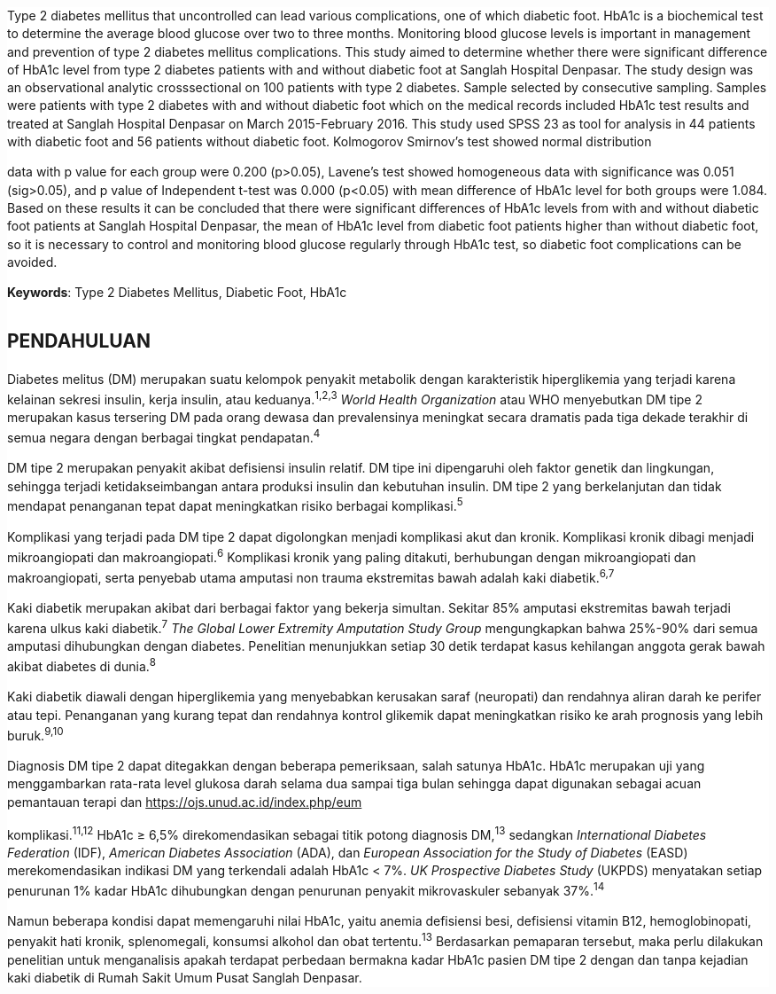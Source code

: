 <p><span class="font5">Type 2 diabetes mellitus that uncontrolled can lead various complications, one of which diabetic foot. HbA1c is a biochemical test to determine the average blood glucose over two to three months. Monitoring blood glucose levels is important in management and prevention of type 2 diabetes mellitus complications. This study aimed to determine whether there were significant difference of HbA1c level from type 2 diabetes patients with and without diabetic foot at Sanglah Hospital Denpasar. The study design was an observational analytic crosssectional on 100 patients with type 2 diabetes. Sample selected by consecutive sampling. Samples were patients with type 2 diabetes with and without diabetic foot which on the medical records included HbA1c test results and treated at Sanglah Hospital Denpasar on March 2015-February 2016. This study used SPSS 23 as tool for analysis in 44 patients with diabetic foot and 56 patients without diabetic foot. Kolmogorov Smirnov’s test showed normal distribution</span></p>
<p><span class="font5">data with p value for each group were 0.200 (p&gt;0.05), Lavene’s test showed homogeneous data with significance was 0.051 (sig&gt;0.05), and p value of Independent t-test was 0.000 (p&lt;0.05) with mean difference of HbA1c level for both groups were 1.084. Based on these results it can be concluded that there were significant differences of HbA1c levels from with and without diabetic foot patients at Sanglah Hospital Denpasar, the mean of HbA1c level from diabetic foot patients higher than without diabetic foot, so it is necessary to control and monitoring blood glucose regularly through HbA1c test, so diabetic foot complications can be avoided.</span></p>
<p><span class="font5" style="font-weight:bold;">Keywords</span><span class="font5">: Type 2 Diabetes Mellitus, Diabetic Foot, HbA1c</span></p>
<h2><a name="bookmark2"></a><span class="font4" style="font-weight:bold;"><a name="bookmark3"></a>PENDAHULUAN</span></h2>
<p><span class="font4">Diabetes melitus (DM) merupakan suatu kelompok penyakit metabolik dengan karakteristik hiperglikemia yang terjadi karena kelainan sekresi insulin, kerja insulin, atau keduanya.<sup>1,2,3</sup> </span><span class="font4" style="font-style:italic;">World Health Organization</span><span class="font4"> atau WHO menyebutkan DM tipe 2 merupakan kasus tersering DM pada orang dewasa dan prevalensinya meningkat secara dramatis pada tiga dekade terakhir di semua negara dengan berbagai tingkat pendapatan.<sup>4</sup></span></p>
<p><span class="font4">DM tipe 2 merupakan penyakit akibat defisiensi insulin relatif. DM tipe ini dipengaruhi oleh faktor genetik dan lingkungan, sehingga terjadi ketidakseimbangan antara produksi insulin dan kebutuhan insulin. DM tipe 2 yang berkelanjutan dan tidak mendapat penanganan tepat dapat meningkatkan risiko berbagai komplikasi.<sup>5</sup></span></p>
<p><span class="font4">Komplikasi yang terjadi pada DM tipe 2 dapat digolongkan menjadi komplikasi akut dan kronik. Komplikasi kronik dibagi menjadi mikroangiopati dan makroangiopati.<sup>6</sup> Komplikasi kronik yang paling ditakuti, berhubungan dengan mikroangiopati dan makroangiopati, serta penyebab utama amputasi non trauma ekstremitas bawah adalah kaki diabetik.<sup>6,7</sup></span></p>
<p><span class="font4">Kaki diabetik merupakan akibat dari berbagai faktor yang bekerja simultan. Sekitar 85% amputasi ekstremitas bawah terjadi karena ulkus kaki diabetik.<sup>7</sup> </span><span class="font4" style="font-style:italic;">The Global Lower Extremity Amputation Study Group</span><span class="font4"> mengungkapkan bahwa 25%-90% dari semua amputasi dihubungkan dengan diabetes. Penelitian menunjukkan setiap 30 detik terdapat kasus kehilangan anggota gerak bawah akibat diabetes di dunia.<sup>8</sup></span></p>
<p><span class="font4">Kaki diabetik diawali dengan hiperglikemia yang menyebabkan kerusakan saraf (neuropati) dan rendahnya aliran darah ke perifer atau tepi. Penanganan yang kurang tepat dan rendahnya kontrol glikemik dapat meningkatkan risiko ke arah prognosis yang lebih buruk.<sup>9,10</sup></span></p>
<p><span class="font4">Diagnosis DM tipe 2 dapat ditegakkan dengan beberapa pemeriksaan, salah satunya HbA1c. HbA1c merupakan uji yang menggambarkan rata-rata level glukosa darah selama dua sampai tiga bulan sehingga dapat digunakan sebagai acuan pemantauan terapi dan </span><a href="https://ojs.unud.ac.id/index.php/eum"><span class="font2">https://ojs.unud.ac.id/index.php/eum</span></a></p>
<p><span class="font4">komplikasi.<sup>11,12</sup> HbA1c ≥ 6,5% direkomendasikan sebagai titik potong diagnosis DM,<sup>13</sup> sedangkan </span><span class="font4" style="font-style:italic;">International Diabetes Federation</span><span class="font4"> (IDF), </span><span class="font4" style="font-style:italic;">American Diabetes Association</span><span class="font4"> (ADA), dan </span><span class="font4" style="font-style:italic;">European Association for the Study of Diabetes</span><span class="font4"> (EASD) merekomendasikan indikasi DM yang terkendali adalah HbA1c &lt;&nbsp;7%. </span><span class="font4" style="font-style:italic;">UK Prospective Diabetes Study</span><span class="font4"> (UKPDS) menyatakan setiap penurunan 1% kadar HbA1c dihubungkan dengan penurunan penyakit mikrovaskuler sebanyak 37%.<sup>14</sup></span></p>
<p><span class="font4">Namun beberapa kondisi dapat memengaruhi nilai HbA1c, yaitu anemia defisiensi besi, defisiensi vitamin B12, hemoglobinopati, penyakit hati kronik, splenomegali, konsumsi alkohol dan obat tertentu.<sup>13</sup> Berdasarkan pemaparan tersebut, maka perlu dilakukan penelitian untuk menganalisis apakah terdapat perbedaan bermakna kadar HbA1c pasien DM tipe 2 dengan dan tanpa kejadian kaki diabetik di Rumah Sakit Umum Pusat Sanglah Denpasar.</span></p>